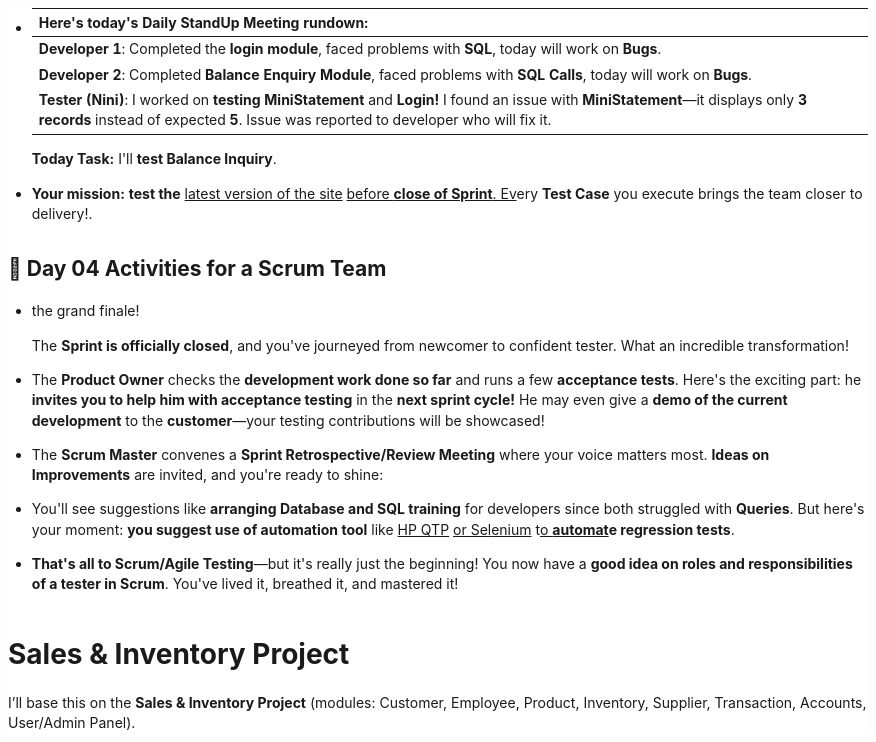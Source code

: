 * | Here's today's **Daily StandUp Meeting** rundown: |
    | --- |
    | **Developer 1**: Completed the **login module**, faced problems with **SQL**, today will work on **Bugs**. |
    | **Developer 2**: Completed **Balance Enquiry Module**, faced problems with **SQL Calls**, today will work on **Bugs**. |
    | **Tester (Nini)**: I worked on **testing MiniStatement** and **Login!** I found an issue with **MiniStatement**—it displays only **3 records** instead of expected **5**. Issue was reported to developer who will fix it. |
    
    **Today Task:** I'll **test Balance Inquiry**.
    
* **Your mission:** **test the** [latest version of the site](https://elink7a0.daily.guru99.com/ss/c/u001.3mBJaQ6VjHud11qag8iJ8BqPK41kR9pwQrqBAV-IkBy_T0QdnUlMoUx9h81N-lpR87Iu8XtJyJCcM8AEXqnZOw/4k9/6nKB2i5PTuqInQbVCgN2-A/h9/h001.JNs3S-c0Agd0BPP9_SkXUTan1vWGA34fvmuu_gDZCfw) [before **close of Sprint**. Ev](https://elink7a0.daily.guru99.com/ss/c/u001.3mBJaQ6VjHud11qag8iJ8BqPK41kR9pwQrqBAV-IkBy_T0QdnUlMoUx9h81N-lpR87Iu8XtJyJCcM8AEXqnZOw/4k9/6nKB2i5PTuqInQbVCgN2-A/h9/h001.JNs3S-c0Agd0BPP9_SkXUTan1vWGA34fvmuu_gDZCfw)ery **Test Case** you execute brings the team closer to delivery!.
    

## 📅 Day 04 Activities for a Scrum Team

* the grand finale!
    
    The **Sprint is officially closed**, and you've journeyed from newcomer to confident tester. What an incredible transformation!
    
* The **Product Owner** checks the **development work done so far** and runs a few **acceptance tests**. Here's the exciting part: he **invites you to help him with acceptance testing** in the **next sprint cycle!** He may even give a **demo of the current development** to the **customer**—your testing contributions will be showcased!
    
* The **Scrum Master** convenes a **Sprint Retrospective/Review Meeting** where your voice matters most. **Ideas on Improvements** are invited, and you're ready to shine:
    
* You'll see suggestions like **arranging Database and SQL training** for developers since both struggled with **Queries**. But here's your moment: **you suggest use of automation tool** like [HP QTP](https://elink7a0.daily.guru99.com/ss/c/u001.UE73K3FWsUX4yYEvQrOI5yZeGr2qBW0QoWb5o2_8QzdB6alWtGIZXL6CE3dgNppWCAVCekKfKUhqsWX05JAs9Vsp0pDyZ9c8HNm9lZJaZT8/4ka/xrsB3Aa8S5meaYNfBqSIvQ/h4/h001.Dxz3MPD7vWGvG3Ez4uVjlbIDl97rMUgbLJQf-j13mZ0) [or Sel](https://elink7a0.daily.guru99.com/ss/c/u001.UE73K3FWsUX4yYEvQrOI5yZeGr2qBW0QoWb5o2_8QzdB6alWtGIZXL6CE3dgNppWCAVCekKfKUhqsWX05JAs9Vsp0pDyZ9c8HNm9lZJaZT8/4ka/xrsB3Aa8S5meaYNfBqSIvQ/h4/h001.Dxz3MPD7vWGvG3Ez4uVjlbIDl97rMUgbLJQf-j13mZ0)[enium](https://elink7a0.daily.guru99.com/ss/c/u001.UE73K3FWsUX4yYEvQrOI51dQu9UgpEy2iuLwoqOHZjf2gU758vplH5PpJYey1uhykHYGRtYVFGnDywENIv7uww/4ka/xrsB3Aa8S5meaYNfBqSIvQ/h5/h001.ifUGmrw4H5_makx6-S2Lf-BEtfCv6cv9elpYMtlVPVI) t[o **automat**](https://elink7a0.daily.guru99.com/ss/c/u001.UE73K3FWsUX4yYEvQrOI51dQu9UgpEy2iuLwoqOHZjf2gU758vplH5PpJYey1uhykHYGRtYVFGnDywENIv7uww/4ka/xrsB3Aa8S5meaYNfBqSIvQ/h5/h001.ifUGmrw4H5_makx6-S2Lf-BEtfCv6cv9elpYMtlVPVI)**e regression tests**.
    
* **That's all to Scrum/Agile Testing**—but it's really just the beginning! You now have a **good idea on roles and responsibilities of a tester in Scrum**. You've lived it, breathed it, and mastered it!
    

# **Sales & Inventory Project**

I’ll base this on the **Sales & Inventory Project** (modules: Customer, Employee, Product, Inventory, Supplier, Transaction, Accounts, User/Admin Panel).
